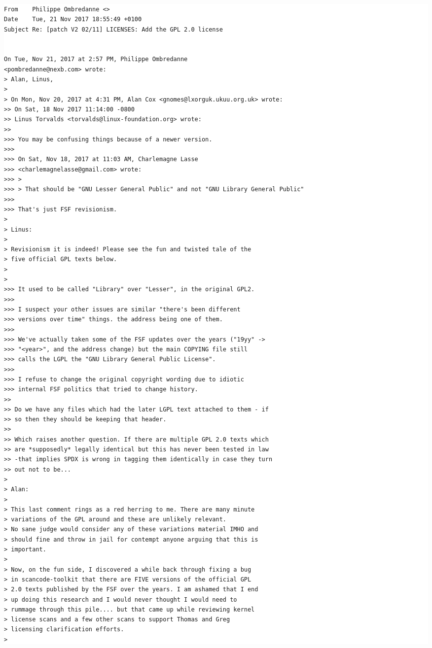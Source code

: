     From    Philippe Ombredanne <>
    Date    Tue, 21 Nov 2017 18:55:49 +0100
    Subject Re: [patch V2 02/11] LICENSES: Add the GPL 2.0 license
        
    
    On Tue, Nov 21, 2017 at 2:57 PM, Philippe Ombredanne
    <pombredanne@nexb.com> wrote:
    > Alan, Linus,
    >
    > On Mon, Nov 20, 2017 at 4:31 PM, Alan Cox <gnomes@lxorguk.ukuu.org.uk> wrote:
    >> On Sat, 18 Nov 2017 11:14:00 -0800
    >> Linus Torvalds <torvalds@linux-foundation.org> wrote:
    >>
    >>> You may be confusing things because of a newer version.
    >>>
    >>> On Sat, Nov 18, 2017 at 11:03 AM, Charlemagne Lasse
    >>> <charlemagnelasse@gmail.com> wrote:
    >>> >
    >>> > That should be "GNU Lesser General Public" and not "GNU Library General Public"
    >>>
    >>> That's just FSF revisionism.
    >
    > Linus:
    >
    > Revisionism it is indeed! Please see the fun and twisted tale of the
    > five official GPL texts below.
    >
    >
    >>> It used to be called "Library" over "Lesser", in the original GPL2.
    >>>
    >>> I suspect your other issues are similar "there's been different
    >>> versions over time" things. the address being one of them.
    >>>
    >>> We've actually taken some of the FSF updates over the years ("19yy" ->
    >>> "<year>", and the address change) but the main COPYING file still
    >>> calls the LGPL the "GNU Library General Public License".
    >>>
    >>> I refuse to change the original copyright wording due to idiotic
    >>> internal FSF politics that tried to change history.
    >>
    >> Do we have any files which had the later LGPL text attached to them - if
    >> so then they should be keeping that header.
    >>
    >> Which raises another question. If there are multiple GPL 2.0 texts which
    >> are *supposedly* legally identical but this has never been tested in law
    >> -that implies SPDX is wrong in tagging them identically in case they turn
    >> out not to be...
    >
    > Alan:
    >
    > This last comment rings as a red herring to me. There are many minute
    > variations of the GPL around and these are unlikely relevant.
    > No sane judge would consider any of these variations material IMHO and
    > should fine and throw in jail for contempt anyone arguing that this is
    > important.
    >
    > Now, on the fun side, I discovered a while back through fixing a bug
    > in scancode-toolkit that there are FIVE versions of the official GPL
    > 2.0 texts published by the FSF over the years. I am ashamed that I end
    > up doing this research and I would never thought I would need to
    > rummage through this pile.... but that came up while reviewing kernel
    > license scans and a few other scans to support Thomas and Greg
    > licensing clarification efforts.
    >